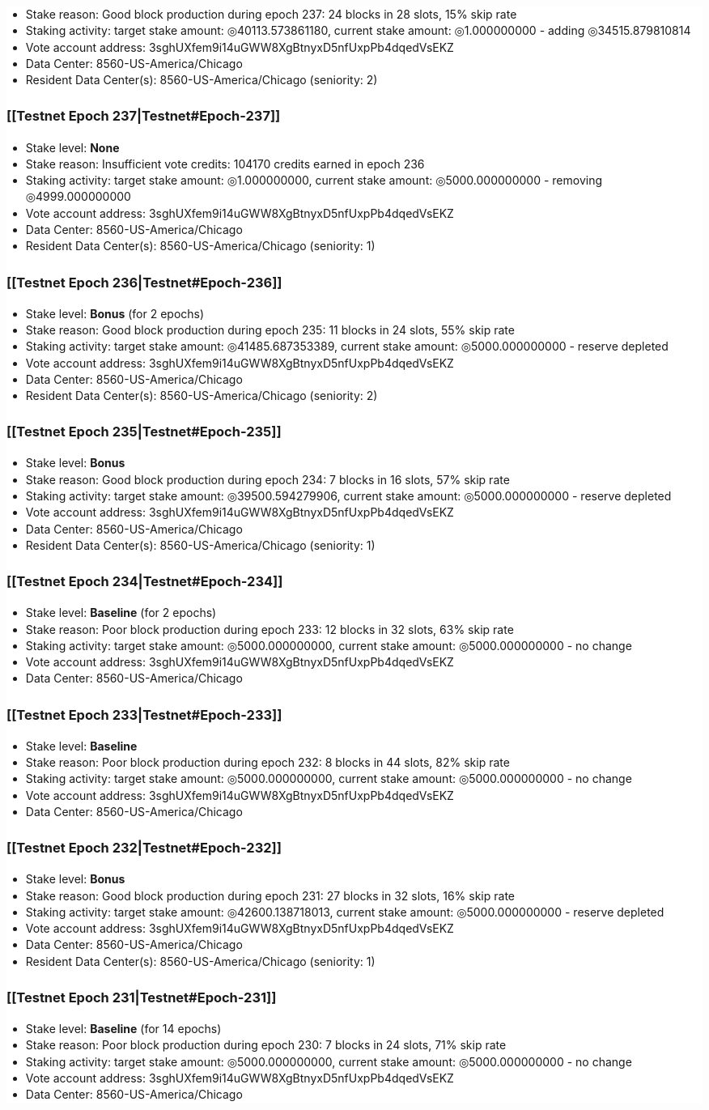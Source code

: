* Stake reason: Good block production during epoch 237: 24 blocks in 28 slots, 15% skip rate
* Staking activity: target stake amount: ◎40113.573861180, current stake amount: ◎1.000000000 - adding ◎34515.879810814
* Vote account address: 3sghUXfem9i14uGWW8XgBtnyxD5nfUxpPb4dqedVsEKZ
* Data Center: 8560-US-America/Chicago
* Resident Data Center(s): 8560-US-America/Chicago (seniority: 2)
### [[Testnet Epoch 237|Testnet#Epoch-237]]
* Stake level: **None**
* Stake reason: Insufficient vote credits: 104170 credits earned in epoch 236
* Staking activity: target stake amount: ◎1.000000000, current stake amount: ◎5000.000000000 - removing ◎4999.000000000
* Vote account address: 3sghUXfem9i14uGWW8XgBtnyxD5nfUxpPb4dqedVsEKZ
* Data Center: 8560-US-America/Chicago
* Resident Data Center(s): 8560-US-America/Chicago (seniority: 1)
### [[Testnet Epoch 236|Testnet#Epoch-236]]
* Stake level: **Bonus** (for 2 epochs)
* Stake reason: Good block production during epoch 235: 11 blocks in 24 slots, 55% skip rate
* Staking activity: target stake amount: ◎41485.687353389, current stake amount: ◎5000.000000000 - reserve depleted
* Vote account address: 3sghUXfem9i14uGWW8XgBtnyxD5nfUxpPb4dqedVsEKZ
* Data Center: 8560-US-America/Chicago
* Resident Data Center(s): 8560-US-America/Chicago (seniority: 2)
### [[Testnet Epoch 235|Testnet#Epoch-235]]
* Stake level: **Bonus**
* Stake reason: Good block production during epoch 234: 7 blocks in 16 slots, 57% skip rate
* Staking activity: target stake amount: ◎39500.594279906, current stake amount: ◎5000.000000000 - reserve depleted
* Vote account address: 3sghUXfem9i14uGWW8XgBtnyxD5nfUxpPb4dqedVsEKZ
* Data Center: 8560-US-America/Chicago
* Resident Data Center(s): 8560-US-America/Chicago (seniority: 1)
### [[Testnet Epoch 234|Testnet#Epoch-234]]
* Stake level: **Baseline** (for 2 epochs)
* Stake reason: Poor block production during epoch 233: 12 blocks in 32 slots, 63% skip rate
* Staking activity: target stake amount: ◎5000.000000000, current stake amount: ◎5000.000000000 - no change
* Vote account address: 3sghUXfem9i14uGWW8XgBtnyxD5nfUxpPb4dqedVsEKZ
* Data Center: 8560-US-America/Chicago
### [[Testnet Epoch 233|Testnet#Epoch-233]]
* Stake level: **Baseline**
* Stake reason: Poor block production during epoch 232: 8 blocks in 44 slots, 82% skip rate
* Staking activity: target stake amount: ◎5000.000000000, current stake amount: ◎5000.000000000 - no change
* Vote account address: 3sghUXfem9i14uGWW8XgBtnyxD5nfUxpPb4dqedVsEKZ
* Data Center: 8560-US-America/Chicago
### [[Testnet Epoch 232|Testnet#Epoch-232]]
* Stake level: **Bonus**
* Stake reason: Good block production during epoch 231: 27 blocks in 32 slots, 16% skip rate
* Staking activity: target stake amount: ◎42600.138718013, current stake amount: ◎5000.000000000 - reserve depleted
* Vote account address: 3sghUXfem9i14uGWW8XgBtnyxD5nfUxpPb4dqedVsEKZ
* Data Center: 8560-US-America/Chicago
* Resident Data Center(s): 8560-US-America/Chicago (seniority: 1)
### [[Testnet Epoch 231|Testnet#Epoch-231]]
* Stake level: **Baseline** (for 14 epochs)
* Stake reason: Poor block production during epoch 230: 7 blocks in 24 slots, 71% skip rate
* Staking activity: target stake amount: ◎5000.000000000, current stake amount: ◎5000.000000000 - no change
* Vote account address: 3sghUXfem9i14uGWW8XgBtnyxD5nfUxpPb4dqedVsEKZ
* Data Center: 8560-US-America/Chicago
